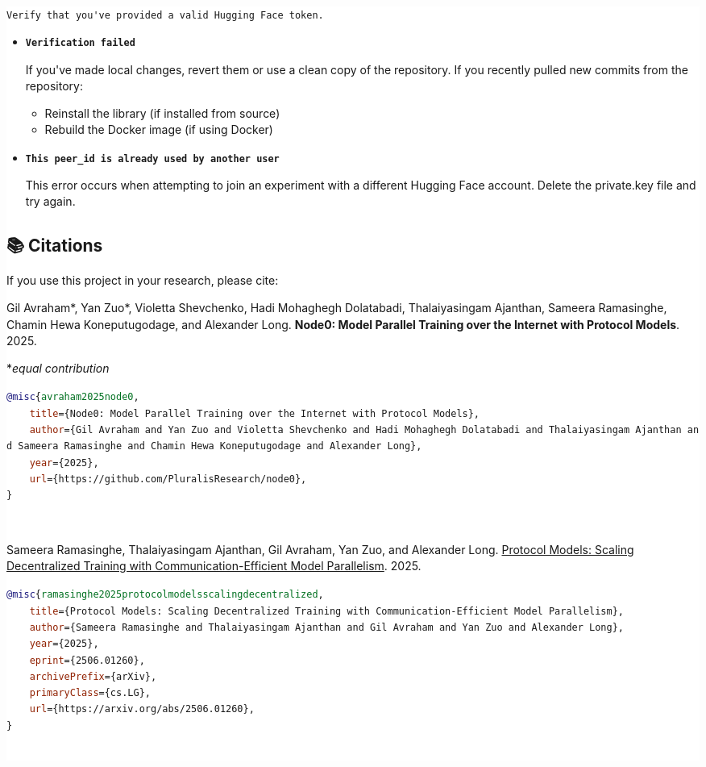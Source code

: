     Verify that you've provided a valid Hugging Face token.

- **`Verification failed`**

    If you've made local changes, revert them or use a clean copy of the repository.
    If you recently pulled new commits from the repository:

    * Reinstall the library (if installed from source)
    * Rebuild the Docker image (if using Docker)

- **`This peer_id is already used by another user`**

    This error occurs when attempting to join an experiment with a different Hugging Face account. Delete the private.key file and try again.


## 📚 Citations

If you use this project in your research, please cite:


Gil Avraham*, Yan Zuo*, Violetta Shevchenko, Hadi Mohaghegh Dolatabadi, Thalaiyasingam Ajanthan, Sameera Ramasinghe, Chamin Hewa Koneputugodage, and Alexander Long. **Node0: Model Parallel Training over the Internet with Protocol Models**. 2025.

**equal contribution*

```bibtex
@misc{avraham2025node0,
    title={Node0: Model Parallel Training over the Internet with Protocol Models}, 
    author={Gil Avraham and Yan Zuo and Violetta Shevchenko and Hadi Mohaghegh Dolatabadi and Thalaiyasingam Ajanthan and Sameera Ramasinghe and Chamin Hewa Koneputugodage and Alexander Long},
    year={2025},
    url={https://github.com/PluralisResearch/node0}, 
}
```

&nbsp;

Sameera Ramasinghe, Thalaiyasingam Ajanthan, Gil Avraham, Yan Zuo, and Alexander Long. [Protocol Models: Scaling Decentralized Training with Communication-Efficient Model Parallelism](https://arxiv.org/pdf/2506.01260). 2025.

```bibtex
@misc{ramasinghe2025protocolmodelsscalingdecentralized,
    title={Protocol Models: Scaling Decentralized Training with Communication-Efficient Model Parallelism}, 
    author={Sameera Ramasinghe and Thalaiyasingam Ajanthan and Gil Avraham and Yan Zuo and Alexander Long},
    year={2025},
    eprint={2506.01260},
    archivePrefix={arXiv},
    primaryClass={cs.LG},
    url={https://arxiv.org/abs/2506.01260}, 
}
```

 &nbsp;
